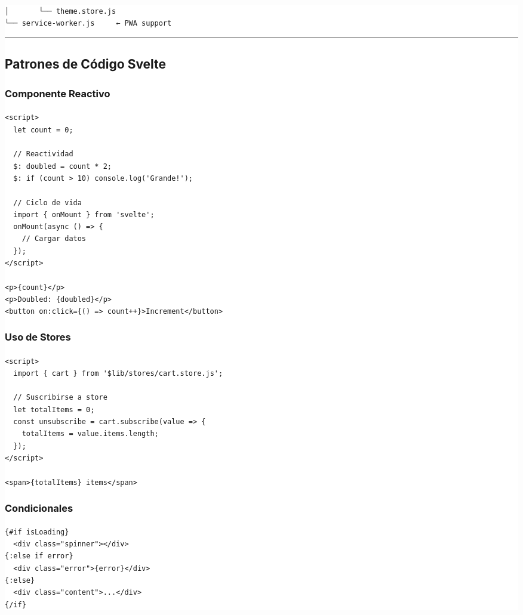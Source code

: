 ```
│       └── theme.store.js
└── service-worker.js     ← PWA support
```

---

## Patrones de Código Svelte

### Componente Reactivo
```svelte
<script>
  let count = 0;
  
  // Reactividad
  $: doubled = count * 2;
  $: if (count > 10) console.log('Grande!');
  
  // Ciclo de vida
  import { onMount } from 'svelte';
  onMount(async () => {
    // Cargar datos
  });
</script>

<p>{count}</p>
<p>Doubled: {doubled}</p>
<button on:click={() => count++}>Increment</button>
```

### Uso de Stores
```svelte
<script>
  import { cart } from '$lib/stores/cart.store.js';
  
  // Suscribirse a store
  let totalItems = 0;
  const unsubscribe = cart.subscribe(value => {
    totalItems = value.items.length;
  });
</script>

<span>{totalItems} items</span>
```

### Condicionales
```svelte
{#if isLoading}
  <div class="spinner"></div>
{:else if error}
  <div class="error">{error}</div>
{:else}
  <div class="content">...</div>
{/if}
```
